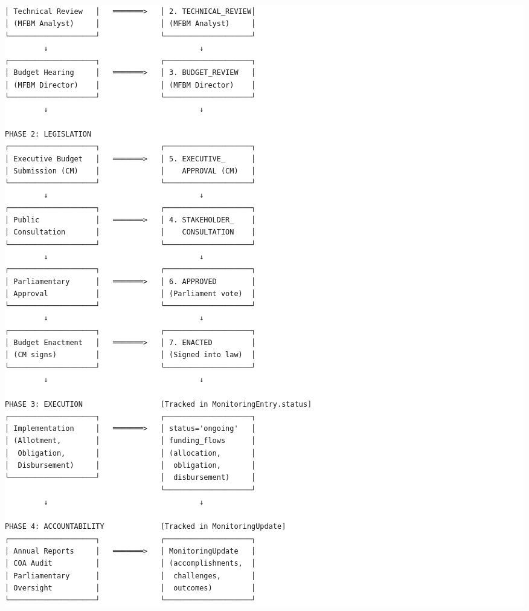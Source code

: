 ```
│ Technical Review   │   ═══════>   │ 2. TECHNICAL_REVIEW│
│ (MFBM Analyst)     │              │ (MFBM Analyst)     │
└────────────────────┘              └────────────────────┘
         ↓                                   ↓
┌────────────────────┐              ┌────────────────────┐
│ Budget Hearing     │   ═══════>   │ 3. BUDGET_REVIEW   │
│ (MFBM Director)    │              │ (MFBM Director)    │
└────────────────────┘              └────────────────────┘
         ↓                                   ↓

PHASE 2: LEGISLATION
┌────────────────────┐              ┌────────────────────┐
│ Executive Budget   │   ═══════>   │ 5. EXECUTIVE_      │
│ Submission (CM)    │              │    APPROVAL (CM)   │
└────────────────────┘              └────────────────────┘
         ↓                                   ↓
┌────────────────────┐              ┌────────────────────┐
│ Public             │   ═══════>   │ 4. STAKEHOLDER_    │
│ Consultation       │              │    CONSULTATION    │
└────────────────────┘              └────────────────────┘
         ↓                                   ↓
┌────────────────────┐              ┌────────────────────┐
│ Parliamentary      │   ═══════>   │ 6. APPROVED        │
│ Approval           │              │ (Parliament vote)  │
└────────────────────┘              └────────────────────┘
         ↓                                   ↓
┌────────────────────┐              ┌────────────────────┐
│ Budget Enactment   │   ═══════>   │ 7. ENACTED         │
│ (CM signs)         │              │ (Signed into law)  │
└────────────────────┘              └────────────────────┘
         ↓                                   ↓

PHASE 3: EXECUTION                  [Tracked in MonitoringEntry.status]
┌────────────────────┐              ┌────────────────────┐
│ Implementation     │   ═══════>   │ status='ongoing'   │
│ (Allotment,        │              │ funding_flows      │
│  Obligation,       │              │ (allocation,       │
│  Disbursement)     │              │  obligation,       │
└────────────────────┘              │  disbursement)     │
                                    └────────────────────┘
         ↓                                   ↓

PHASE 4: ACCOUNTABILITY             [Tracked in MonitoringUpdate]
┌────────────────────┐              ┌────────────────────┐
│ Annual Reports     │   ═══════>   │ MonitoringUpdate   │
│ COA Audit          │              │ (accomplishments,  │
│ Parliamentary      │              │  challenges,       │
│ Oversight          │              │  outcomes)         │
└────────────────────┘              └────────────────────┘
```
